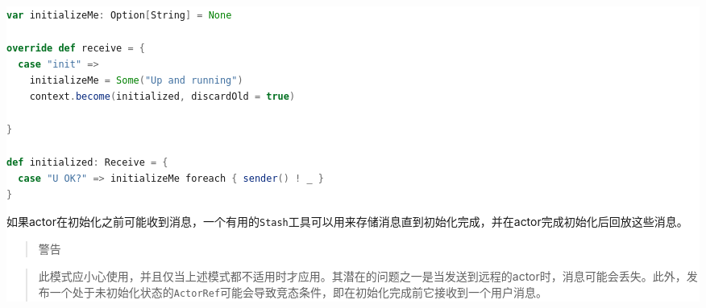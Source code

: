 ```scala
var initializeMe: Option[String] = None

override def receive = {
  case "init" =>
    initializeMe = Some("Up and running")
    context.become(initialized, discardOld = true)

}

def initialized: Receive = {
  case "U OK?" => initializeMe foreach { sender() ! _ }
}
```

如果actor在初始化之前可能收到消息，一个有用的``Stash``工具可以用来存储消息直到初始化完成，并在actor完成初始化后回放这些消息。

> 警告

> 此模式应小心使用，并且仅当上述模式都不适用时才应用。其潜在的问题之一是当发送到远程的actor时，消息可能会丢失。此外，发布一个处于未初始化状态的``ActorRef``可能会导致竞态条件，即在初始化完成前它接收到一个用户消息。


